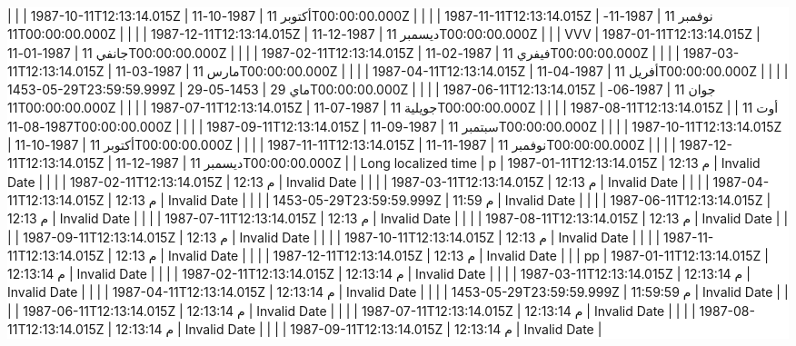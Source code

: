 |                                      |              | 1987-10-11T12:13:14.015Z | أكتوبر 11                                          | 1987-10-11T00:00:00.000Z |
|                                      |              | 1987-11-11T12:13:14.015Z | نوفمبر 11                                          | 1987-11-11T00:00:00.000Z |
|                                      |              | 1987-12-11T12:13:14.015Z | ديسمبر 11                                          | 1987-12-11T00:00:00.000Z |
|                                      | VVV          | 1987-01-11T12:13:14.015Z | جانفي 11                                           | 1987-01-11T00:00:00.000Z |
|                                      |              | 1987-02-11T12:13:14.015Z | فيفري 11                                           | 1987-02-11T00:00:00.000Z |
|                                      |              | 1987-03-11T12:13:14.015Z | مارس 11                                            | 1987-03-11T00:00:00.000Z |
|                                      |              | 1987-04-11T12:13:14.015Z | أفريل 11                                           | 1987-04-11T00:00:00.000Z |
|                                      |              | 1453-05-29T23:59:59.999Z | ماي 29                                             | 1453-05-29T00:00:00.000Z |
|                                      |              | 1987-06-11T12:13:14.015Z | جوان 11                                            | 1987-06-11T00:00:00.000Z |
|                                      |              | 1987-07-11T12:13:14.015Z | جويلية 11                                          | 1987-07-11T00:00:00.000Z |
|                                      |              | 1987-08-11T12:13:14.015Z | أوت 11                                             | 1987-08-11T00:00:00.000Z |
|                                      |              | 1987-09-11T12:13:14.015Z | سبتمبر 11                                          | 1987-09-11T00:00:00.000Z |
|                                      |              | 1987-10-11T12:13:14.015Z | أكتوبر 11                                          | 1987-10-11T00:00:00.000Z |
|                                      |              | 1987-11-11T12:13:14.015Z | نوفمبر 11                                          | 1987-11-11T00:00:00.000Z |
|                                      |              | 1987-12-11T12:13:14.015Z | ديسمبر 11                                          | 1987-12-11T00:00:00.000Z |
| Long localized time                  | p            | 1987-01-11T12:13:14.015Z | 12:13 م                                            | Invalid Date             |
|                                      |              | 1987-02-11T12:13:14.015Z | 12:13 م                                            | Invalid Date             |
|                                      |              | 1987-03-11T12:13:14.015Z | 12:13 م                                            | Invalid Date             |
|                                      |              | 1987-04-11T12:13:14.015Z | 12:13 م                                            | Invalid Date             |
|                                      |              | 1453-05-29T23:59:59.999Z | 11:59 م                                            | Invalid Date             |
|                                      |              | 1987-06-11T12:13:14.015Z | 12:13 م                                            | Invalid Date             |
|                                      |              | 1987-07-11T12:13:14.015Z | 12:13 م                                            | Invalid Date             |
|                                      |              | 1987-08-11T12:13:14.015Z | 12:13 م                                            | Invalid Date             |
|                                      |              | 1987-09-11T12:13:14.015Z | 12:13 م                                            | Invalid Date             |
|                                      |              | 1987-10-11T12:13:14.015Z | 12:13 م                                            | Invalid Date             |
|                                      |              | 1987-11-11T12:13:14.015Z | 12:13 م                                            | Invalid Date             |
|                                      |              | 1987-12-11T12:13:14.015Z | 12:13 م                                            | Invalid Date             |
|                                      | pp           | 1987-01-11T12:13:14.015Z | 12:13:14 م                                         | Invalid Date             |
|                                      |              | 1987-02-11T12:13:14.015Z | 12:13:14 م                                         | Invalid Date             |
|                                      |              | 1987-03-11T12:13:14.015Z | 12:13:14 م                                         | Invalid Date             |
|                                      |              | 1987-04-11T12:13:14.015Z | 12:13:14 م                                         | Invalid Date             |
|                                      |              | 1453-05-29T23:59:59.999Z | 11:59:59 م                                         | Invalid Date             |
|                                      |              | 1987-06-11T12:13:14.015Z | 12:13:14 م                                         | Invalid Date             |
|                                      |              | 1987-07-11T12:13:14.015Z | 12:13:14 م                                         | Invalid Date             |
|                                      |              | 1987-08-11T12:13:14.015Z | 12:13:14 م                                         | Invalid Date             |
|                                      |              | 1987-09-11T12:13:14.015Z | 12:13:14 م                                         | Invalid Date             |
